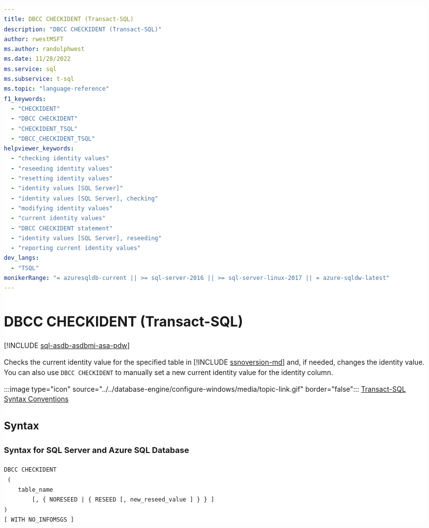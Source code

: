 ```yaml
---
title: DBCC CHECKIDENT (Transact-SQL)
description: "DBCC CHECKIDENT (Transact-SQL)"
author: rwestMSFT
ms.author: randolphwest
ms.date: 11/28/2022
ms.service: sql
ms.subservice: t-sql
ms.topic: "language-reference"
f1_keywords:
  - "CHECKIDENT"
  - "DBCC CHECKIDENT"
  - "CHECKIDENT_TSQL"
  - "DBCC_CHECKIDENT_TSQL"
helpviewer_keywords:
  - "checking identity values"
  - "reseeding identity values"
  - "resetting identity values"
  - "identity values [SQL Server]"
  - "identity values [SQL Server], checking"
  - "modifying identity values"
  - "current identity values"
  - "DBCC CHECKIDENT statement"
  - "identity values [SQL Server], reseeding"
  - "reporting current identity values"
dev_langs:
  - "TSQL"
monikerRange: "= azuresqldb-current || >= sql-server-2016 || >= sql-server-linux-2017 || = azure-sqldw-latest"
---
```


# DBCC CHECKIDENT (Transact-SQL)

[!INCLUDE [sql-asdb-asdbmi-asa-pdw](../../includes/applies-to-version/sql-asdb-asdbmi-asa.md)]

Checks the current identity value for the specified table in [!INCLUDE [ssnoversion-md](../../includes/ssnoversion-md.md)] and, if needed, changes the identity value. You can also use `DBCC CHECKIDENT` to manually set a new current identity value for the identity column.

:::image type="icon" source="../../database-engine/configure-windows/media/topic-link.gif" border="false"::: [Transact-SQL Syntax Conventions](../../t-sql/language-elements/transact-sql-syntax-conventions-transact-sql.md)

## Syntax

### Syntax for SQL Server and Azure SQL Database

```syntaxsql
DBCC CHECKIDENT
 (
    table_name
        [, { NORESEED | { RESEED [, new_reseed_value ] } } ]
)
[ WITH NO_INFOMSGS ]
```
